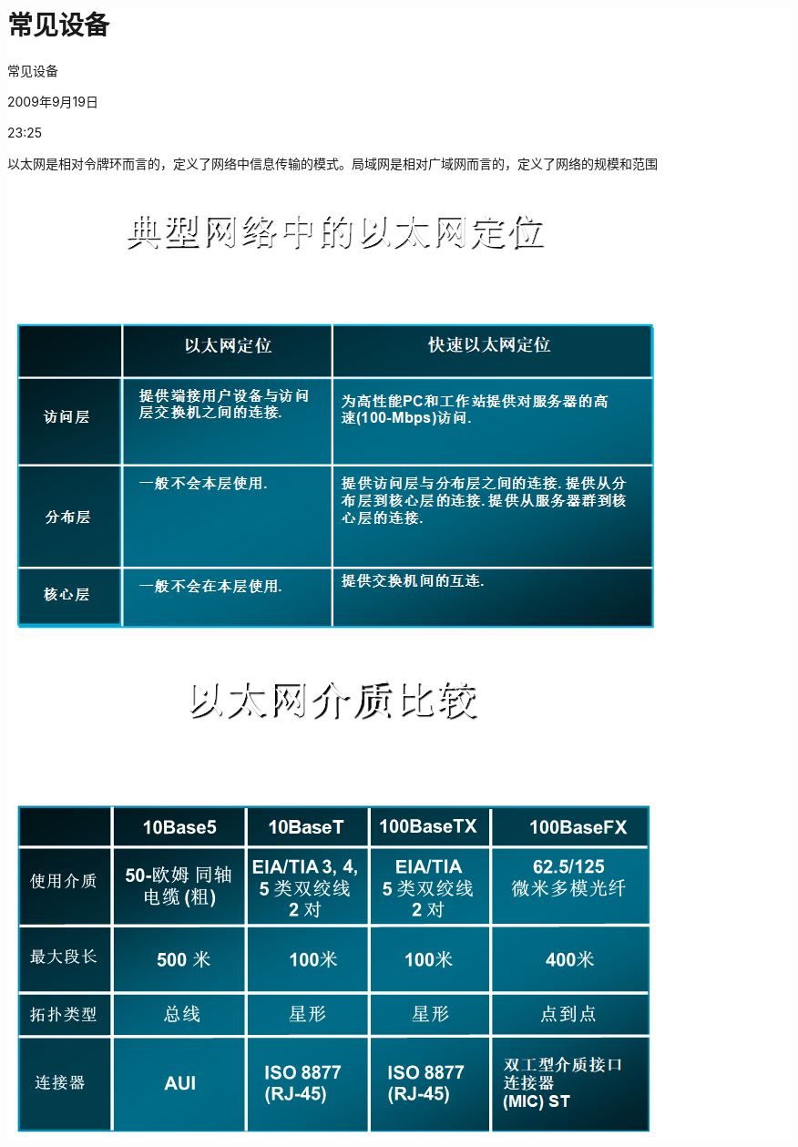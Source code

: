 # 常见设备

常见设备

2009年9月19日

23:25

以太网是相对令牌环而言的，定义了网络中信息传输的模式。局域网是相对广域网而言的，定义了网络的规模和范围

![%E5%B8%B8%E8%A7%81%E8%AE%BE%E5%A4%87%20c9ca002e4e584a36a588e1c2e4e98a6c/image1.png](常见设备/image1.png)

![%E5%B8%B8%E8%A7%81%E8%AE%BE%E5%A4%87%20c9ca002e4e584a36a588e1c2e4e98a6c/image2.png](常见设备/image2.png)